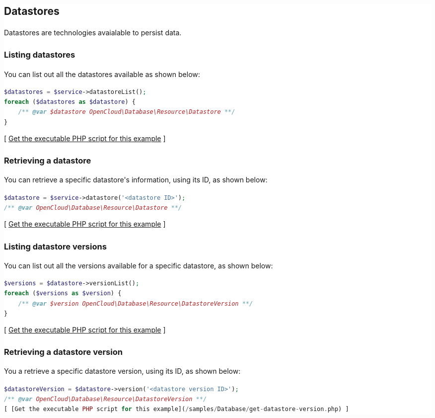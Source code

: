 ## Datastores

Datastores are technologies avaialable to persist data.

### Listing datastores
You can list out all the datastores available as shown below:

```php
$datastores = $service->datastoreList();
foreach ($datastores as $datastore) {
    /** @var $datastore OpenCloud\Database\Resource\Datastore **/
}
```
[ [Get the executable PHP script for this example](/samples/Database/list-datastores.php) ]

### Retrieving a datastore
You can retrieve a specific datastore's information, using its ID, as shown below:

```php
$datastore = $service->datastore('<datastore ID>');
/** @var OpenCloud\Database\Resource\Datastore **/
```
[ [Get the executable PHP script for this example](/samples/Database/get-datastore.php) ]

### Listing datastore versions
You can list out all the versions available for a specific datastore, as shown below:

```php
$versions = $datastore->versionList();
foreach ($versions as $version) {
    /** @var $version OpenCloud\Database\Resource\DatastoreVersion **/
}
```
[ [Get the executable PHP script for this example](/samples/Database/list-datastore-versions.php) ]

### Retrieving a datastore version
You a retrieve a specific datastore version, using its ID, as shown below:

```php
$datastoreVersion = $datastore->version('<datastore version ID>');
/** @var OpenCloud\Database\Resource\DatastoreVersion **/
[ [Get the executable PHP script for this example](/samples/Database/get-datastore-version.php) ]
